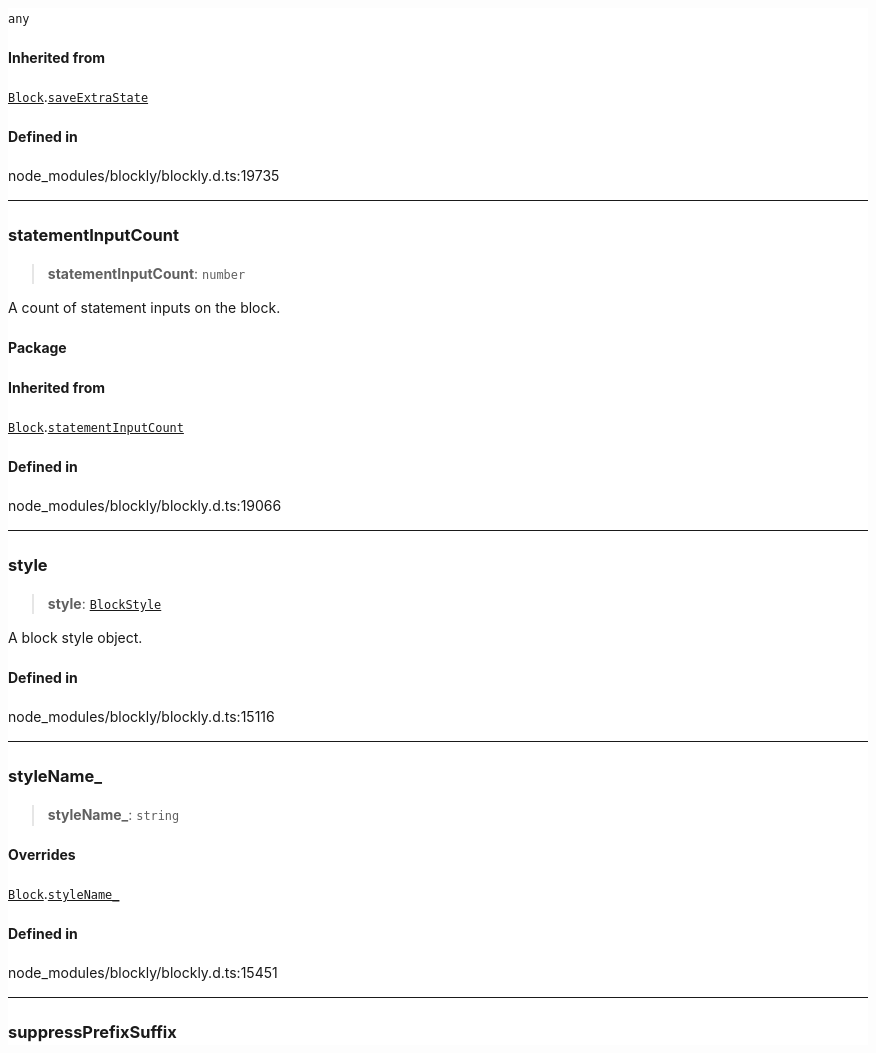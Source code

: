 `any`

#### Inherited from

[`Block`](Block.md).[`saveExtraState`](Block.md#saveextrastate)

#### Defined in

node_modules/blockly/blockly.d.ts:19735

---

### statementInputCount

> **statementInputCount**: `number`

A count of statement inputs on the block.

#### Package

#### Inherited from

[`Block`](Block.md).[`statementInputCount`](Block.md#statementinputcount)

#### Defined in

node_modules/blockly/blockly.d.ts:19066

---

### style

> **style**: [`BlockStyle`](../namespaces/Theme/type-aliases/BlockStyle.md)

A block style object.

#### Defined in

node_modules/blockly/blockly.d.ts:15116

---

### styleName\_

> **styleName\_**: `string`

#### Overrides

[`Block`](Block.md).[`styleName_`](Block.md#stylename_)

#### Defined in

node_modules/blockly/blockly.d.ts:15451

---

### suppressPrefixSuffix
